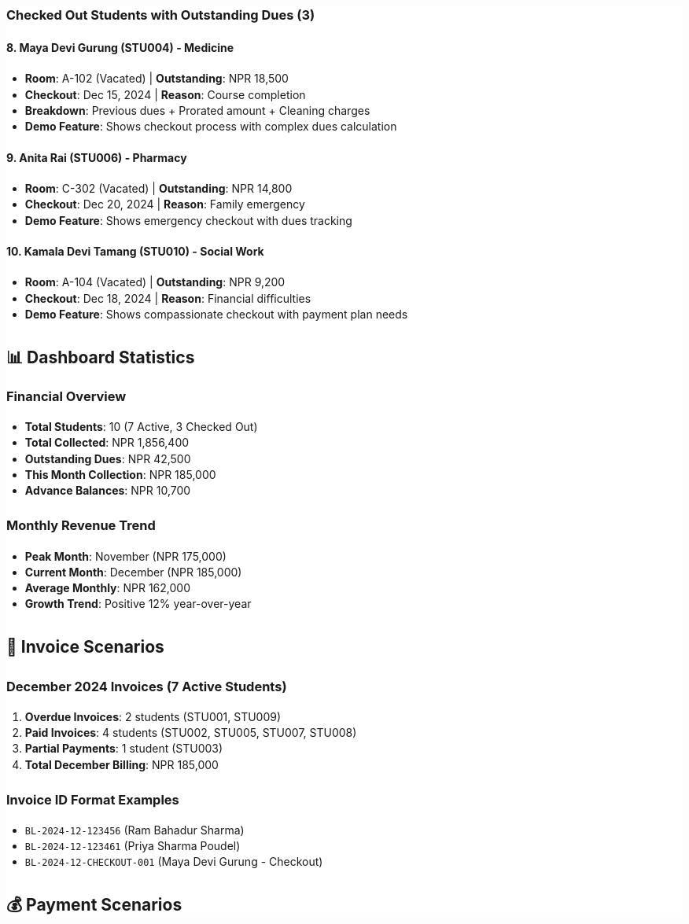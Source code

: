 ### **Checked Out Students with Outstanding Dues (3)**

#### 8. **Maya Devi Gurung (STU004)** - Medicine
- **Room**: A-102 (Vacated) | **Outstanding**: NPR 18,500
- **Checkout**: Dec 15, 2024 | **Reason**: Course completion
- **Breakdown**: Previous dues + Prorated amount + Cleaning charges
- **Demo Feature**: Shows checkout process with complex dues calculation

#### 9. **Anita Rai (STU006)** - Pharmacy
- **Room**: C-302 (Vacated) | **Outstanding**: NPR 14,800
- **Checkout**: Dec 20, 2024 | **Reason**: Family emergency
- **Demo Feature**: Shows emergency checkout with dues tracking

#### 10. **Kamala Devi Tamang (STU010)** - Social Work
- **Room**: A-104 (Vacated) | **Outstanding**: NPR 9,200
- **Checkout**: Dec 18, 2024 | **Reason**: Financial difficulties
- **Demo Feature**: Shows compassionate checkout with payment plan needs

## 📊 Dashboard Statistics

### **Financial Overview**
- **Total Students**: 10 (7 Active, 3 Checked Out)
- **Total Collected**: NPR 1,856,400
- **Outstanding Dues**: NPR 42,500
- **This Month Collection**: NPR 185,000
- **Advance Balances**: NPR 10,700

### **Monthly Revenue Trend**
- **Peak Month**: November (NPR 175,000)
- **Current Month**: December (NPR 185,000)
- **Average Monthly**: NPR 162,000
- **Growth Trend**: Positive 12% year-over-year

## 🧾 Invoice Scenarios

### **December 2024 Invoices (7 Active Students)**
1. **Overdue Invoices**: 2 students (STU001, STU009)
2. **Paid Invoices**: 4 students (STU002, STU005, STU007, STU008)
3. **Partial Payments**: 1 student (STU003)
4. **Total December Billing**: NPR 185,000

### **Invoice ID Format Examples**
- `BL-2024-12-123456` (Ram Bahadur Sharma)
- `BL-2024-12-123461` (Priya Sharma Poudel)
- `BL-2024-12-CHECKOUT-001` (Maya Devi Gurung - Checkout)

## 💰 Payment Scenarios
